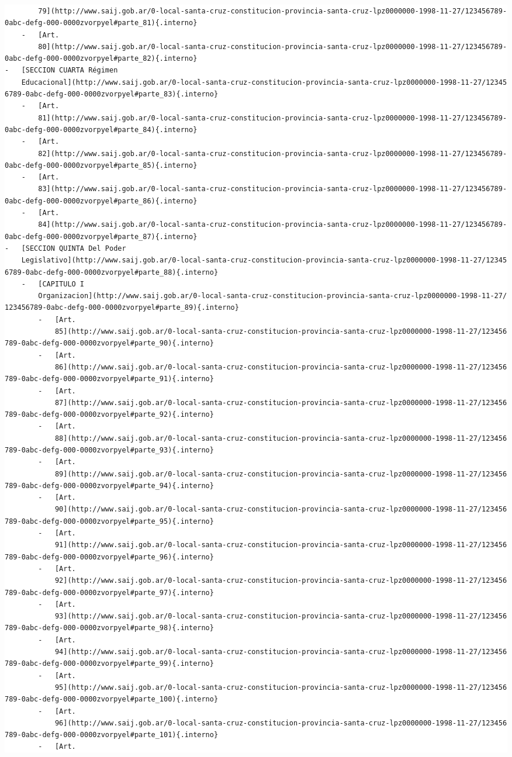             79](http://www.saij.gob.ar/0-local-santa-cruz-constitucion-provincia-santa-cruz-lpz0000000-1998-11-27/123456789-0abc-defg-000-0000zvorpyel#parte_81){.interno}
        -   [Art.
            80](http://www.saij.gob.ar/0-local-santa-cruz-constitucion-provincia-santa-cruz-lpz0000000-1998-11-27/123456789-0abc-defg-000-0000zvorpyel#parte_82){.interno}
    -   [SECCION CUARTA Régimen
        Educacional](http://www.saij.gob.ar/0-local-santa-cruz-constitucion-provincia-santa-cruz-lpz0000000-1998-11-27/123456789-0abc-defg-000-0000zvorpyel#parte_83){.interno}
        -   [Art.
            81](http://www.saij.gob.ar/0-local-santa-cruz-constitucion-provincia-santa-cruz-lpz0000000-1998-11-27/123456789-0abc-defg-000-0000zvorpyel#parte_84){.interno}
        -   [Art.
            82](http://www.saij.gob.ar/0-local-santa-cruz-constitucion-provincia-santa-cruz-lpz0000000-1998-11-27/123456789-0abc-defg-000-0000zvorpyel#parte_85){.interno}
        -   [Art.
            83](http://www.saij.gob.ar/0-local-santa-cruz-constitucion-provincia-santa-cruz-lpz0000000-1998-11-27/123456789-0abc-defg-000-0000zvorpyel#parte_86){.interno}
        -   [Art.
            84](http://www.saij.gob.ar/0-local-santa-cruz-constitucion-provincia-santa-cruz-lpz0000000-1998-11-27/123456789-0abc-defg-000-0000zvorpyel#parte_87){.interno}
    -   [SECCION QUINTA Del Poder
        Legislativo](http://www.saij.gob.ar/0-local-santa-cruz-constitucion-provincia-santa-cruz-lpz0000000-1998-11-27/123456789-0abc-defg-000-0000zvorpyel#parte_88){.interno}
        -   [CAPITULO I
            Organizacion](http://www.saij.gob.ar/0-local-santa-cruz-constitucion-provincia-santa-cruz-lpz0000000-1998-11-27/123456789-0abc-defg-000-0000zvorpyel#parte_89){.interno}
            -   [Art.
                85](http://www.saij.gob.ar/0-local-santa-cruz-constitucion-provincia-santa-cruz-lpz0000000-1998-11-27/123456789-0abc-defg-000-0000zvorpyel#parte_90){.interno}
            -   [Art.
                86](http://www.saij.gob.ar/0-local-santa-cruz-constitucion-provincia-santa-cruz-lpz0000000-1998-11-27/123456789-0abc-defg-000-0000zvorpyel#parte_91){.interno}
            -   [Art.
                87](http://www.saij.gob.ar/0-local-santa-cruz-constitucion-provincia-santa-cruz-lpz0000000-1998-11-27/123456789-0abc-defg-000-0000zvorpyel#parte_92){.interno}
            -   [Art.
                88](http://www.saij.gob.ar/0-local-santa-cruz-constitucion-provincia-santa-cruz-lpz0000000-1998-11-27/123456789-0abc-defg-000-0000zvorpyel#parte_93){.interno}
            -   [Art.
                89](http://www.saij.gob.ar/0-local-santa-cruz-constitucion-provincia-santa-cruz-lpz0000000-1998-11-27/123456789-0abc-defg-000-0000zvorpyel#parte_94){.interno}
            -   [Art.
                90](http://www.saij.gob.ar/0-local-santa-cruz-constitucion-provincia-santa-cruz-lpz0000000-1998-11-27/123456789-0abc-defg-000-0000zvorpyel#parte_95){.interno}
            -   [Art.
                91](http://www.saij.gob.ar/0-local-santa-cruz-constitucion-provincia-santa-cruz-lpz0000000-1998-11-27/123456789-0abc-defg-000-0000zvorpyel#parte_96){.interno}
            -   [Art.
                92](http://www.saij.gob.ar/0-local-santa-cruz-constitucion-provincia-santa-cruz-lpz0000000-1998-11-27/123456789-0abc-defg-000-0000zvorpyel#parte_97){.interno}
            -   [Art.
                93](http://www.saij.gob.ar/0-local-santa-cruz-constitucion-provincia-santa-cruz-lpz0000000-1998-11-27/123456789-0abc-defg-000-0000zvorpyel#parte_98){.interno}
            -   [Art.
                94](http://www.saij.gob.ar/0-local-santa-cruz-constitucion-provincia-santa-cruz-lpz0000000-1998-11-27/123456789-0abc-defg-000-0000zvorpyel#parte_99){.interno}
            -   [Art.
                95](http://www.saij.gob.ar/0-local-santa-cruz-constitucion-provincia-santa-cruz-lpz0000000-1998-11-27/123456789-0abc-defg-000-0000zvorpyel#parte_100){.interno}
            -   [Art.
                96](http://www.saij.gob.ar/0-local-santa-cruz-constitucion-provincia-santa-cruz-lpz0000000-1998-11-27/123456789-0abc-defg-000-0000zvorpyel#parte_101){.interno}
            -   [Art.